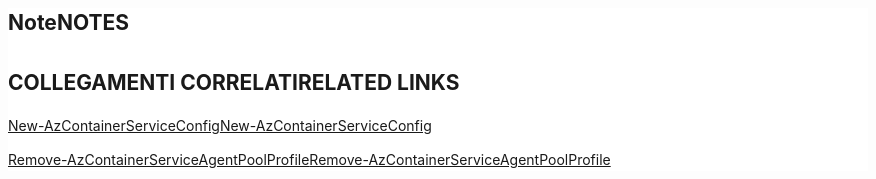 ## <span data-ttu-id="6ca14-141">Note</span><span class="sxs-lookup"><span data-stu-id="6ca14-141">NOTES</span></span>

## <span data-ttu-id="6ca14-142">COLLEGAMENTI CORRELATI</span><span class="sxs-lookup"><span data-stu-id="6ca14-142">RELATED LINKS</span></span>

[<span data-ttu-id="6ca14-143">New-AzContainerServiceConfig</span><span class="sxs-lookup"><span data-stu-id="6ca14-143">New-AzContainerServiceConfig</span></span>](./New-AzContainerServiceConfig.md)

[<span data-ttu-id="6ca14-144">Remove-AzContainerServiceAgentPoolProfile</span><span class="sxs-lookup"><span data-stu-id="6ca14-144">Remove-AzContainerServiceAgentPoolProfile</span></span>](./Remove-AzContainerServiceAgentPoolProfile.md)
